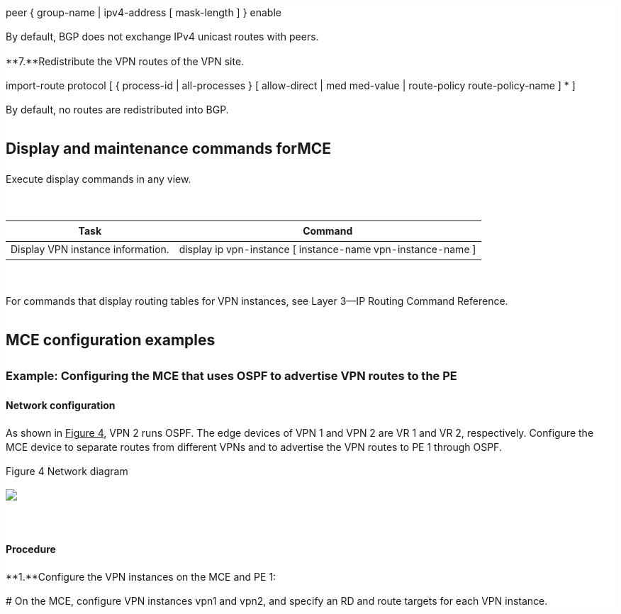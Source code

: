 peer { group-name \| ipv4-address
\[ mask-length ] } enable

By default, BGP does not exchange IPv4
unicast routes with peers.

**7\.**Redistribute the VPN routes of the VPN site.

import-route protocol \[ { process-id \| all-processes } \[ allow-direct
\| med med-value \| route-policy
route-policy-name ] \* ]

By default, no routes are redistributed
into BGP.

## Display and maintenance commands forMCE

Execute display
commands in any view.

 

| Task | Command |
| --- | --- |
| Display VPN instance information. | display ip vpn-instance \[ instance-name vpn-instance-name ] |

 

For commands that display routing tables
for VPN instances, see Layer 3—IP Routing Command
Reference.

## MCE configuration examples

### Example: Configuring the MCE that uses OSPF to advertise VPN routes to the PE

#### Network configuration

As shown in [Figure 4](#_Ref213761317),
VPN 2 runs OSPF. The edge devices of VPN 1 and VPN 2 are VR 1 and VR 2, respectively.
Configure the MCE device to separate routes from different VPNs and to
advertise the VPN routes to PE 1 through OSPF.

Figure 4 Network diagram

![](https://resource.h3c.com/en/202407/12/20240712_11705173_x_Img_x_png_4_2216053_294551_0.png)

 

#### Procedure

**1\.**Configure the VPN instances on the MCE and PE 1:

\# On the MCE, configure VPN instances vpn1 and vpn2, and
specify an RD and route targets for each VPN instance. 
